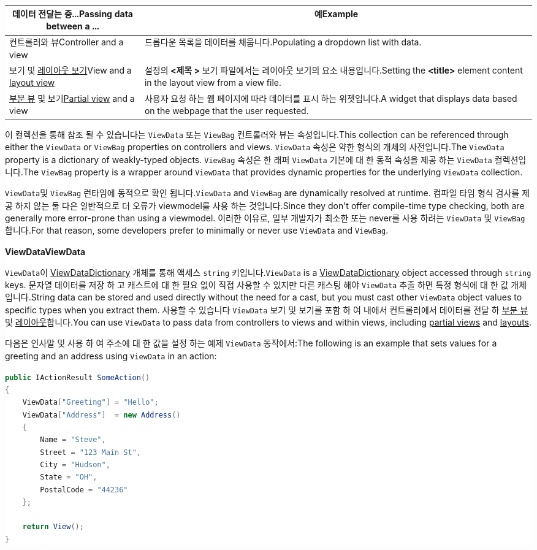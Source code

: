| <span data-ttu-id="97ad7-213">데이터 전달는 중...</span><span class="sxs-lookup"><span data-stu-id="97ad7-213">Passing data between a ...</span></span>                        | <span data-ttu-id="97ad7-214">예</span><span class="sxs-lookup"><span data-stu-id="97ad7-214">Example</span></span>                                                                        |
| ------------------------------------------------- | ------------------------------------------------------------------------------ |
| <span data-ttu-id="97ad7-215">컨트롤러와 뷰</span><span class="sxs-lookup"><span data-stu-id="97ad7-215">Controller and a view</span></span>                             | <span data-ttu-id="97ad7-216">드롭다운 목록을 데이터를 채웁니다.</span><span class="sxs-lookup"><span data-stu-id="97ad7-216">Populating a dropdown list with data.</span></span>                                          |
| <span data-ttu-id="97ad7-217">보기 및 [레이아웃 보기](xref:mvc/views/layout)</span><span class="sxs-lookup"><span data-stu-id="97ad7-217">View and a [layout view](xref:mvc/views/layout)</span></span>   | <span data-ttu-id="97ad7-218">설정의  **\<제목 >** 보기 파일에서는 레이아웃 보기의 요소 내용입니다.</span><span class="sxs-lookup"><span data-stu-id="97ad7-218">Setting the **\<title>** element content in the layout view from a view file.</span></span>  |
| <span data-ttu-id="97ad7-219">[부분 뷰](xref:mvc/views/partial) 및 보기</span><span class="sxs-lookup"><span data-stu-id="97ad7-219">[Partial view](xref:mvc/views/partial) and a view</span></span> | <span data-ttu-id="97ad7-220">사용자 요청 하는 웹 페이지에 따라 데이터를 표시 하는 위젯입니다.</span><span class="sxs-lookup"><span data-stu-id="97ad7-220">A widget that displays data based on the webpage that the user requested.</span></span>      |

<span data-ttu-id="97ad7-221">이 컬렉션을 통해 참조 될 수 있습니다는 `ViewData` 또는 `ViewBag` 컨트롤러와 뷰는 속성입니다.</span><span class="sxs-lookup"><span data-stu-id="97ad7-221">This collection can be referenced through either the `ViewData` or `ViewBag` properties on controllers and views.</span></span> <span data-ttu-id="97ad7-222">`ViewData` 속성은 약한 형식의 개체의 사전입니다.</span><span class="sxs-lookup"><span data-stu-id="97ad7-222">The `ViewData` property is a dictionary of weakly-typed objects.</span></span> <span data-ttu-id="97ad7-223">`ViewBag` 속성은 한 래퍼 `ViewData` 기본에 대 한 동적 속성을 제공 하는 `ViewData` 컬렉션입니다.</span><span class="sxs-lookup"><span data-stu-id="97ad7-223">The `ViewBag` property is a wrapper around `ViewData` that provides dynamic properties for the underlying `ViewData` collection.</span></span>

<span data-ttu-id="97ad7-224">`ViewData`및 `ViewBag` 런타임에 동적으로 확인 됩니다.</span><span class="sxs-lookup"><span data-stu-id="97ad7-224">`ViewData` and `ViewBag` are dynamically resolved at runtime.</span></span> <span data-ttu-id="97ad7-225">컴파일 타임 형식 검사를 제공 하지 않는 둘 다은 일반적으로 더 오류가 viewmodel를 사용 하는 것입니다.</span><span class="sxs-lookup"><span data-stu-id="97ad7-225">Since they don't offer compile-time type checking, both are generally more error-prone than using a viewmodel.</span></span> <span data-ttu-id="97ad7-226">이러한 이유로, 일부 개발자가 최소한 또는 never를 사용 하려는 `ViewData` 및 `ViewBag`합니다.</span><span class="sxs-lookup"><span data-stu-id="97ad7-226">For that reason, some developers prefer to minimally or never use `ViewData` and `ViewBag`.</span></span>


<a name="VD"></a>

<span data-ttu-id="97ad7-227">**ViewData**</span><span class="sxs-lookup"><span data-stu-id="97ad7-227">**ViewData**</span></span>

<span data-ttu-id="97ad7-228">`ViewData`이 [ViewDataDictionary](/aspnet/core/api/microsoft.aspnetcore.mvc.viewfeatures.viewdatadictionary) 개체를 통해 액세스 `string` 키입니다.</span><span class="sxs-lookup"><span data-stu-id="97ad7-228">`ViewData` is a [ViewDataDictionary](/aspnet/core/api/microsoft.aspnetcore.mvc.viewfeatures.viewdatadictionary) object accessed through `string` keys.</span></span> <span data-ttu-id="97ad7-229">문자열 데이터를 저장 하 고 캐스트에 대 한 필요 없이 직접 사용할 수 있지만 다른 캐스팅 해야 `ViewData` 추출 하면 특정 형식에 대 한 값 개체입니다.</span><span class="sxs-lookup"><span data-stu-id="97ad7-229">String data can be stored and used directly without the need for a cast, but you must cast other `ViewData` object values to specific types when you extract them.</span></span> <span data-ttu-id="97ad7-230">사용할 수 있습니다 `ViewData` 보기 및 보기를 포함 하 여 내에서 컨트롤러에서 데이터를 전달 하 [부분 뷰](xref:mvc/views/partial) 및 [레이아웃](xref:mvc/views/layout)합니다.</span><span class="sxs-lookup"><span data-stu-id="97ad7-230">You can use `ViewData` to pass data from controllers to views and within views, including [partial views](xref:mvc/views/partial) and [layouts](xref:mvc/views/layout).</span></span>

<span data-ttu-id="97ad7-231">다음은 인사말 및 사용 하 여 주소에 대 한 값을 설정 하는 예제 `ViewData` 동작에서:</span><span class="sxs-lookup"><span data-stu-id="97ad7-231">The following is an example that sets values for a greeting and an address using `ViewData` in an action:</span></span>

```csharp
public IActionResult SomeAction()
{
    ViewData["Greeting"] = "Hello";
    ViewData["Address"]  = new Address()
    {
        Name = "Steve",
        Street = "123 Main St",
        City = "Hudson",
        State = "OH",
        PostalCode = "44236"
    };

    return View();
}
```
